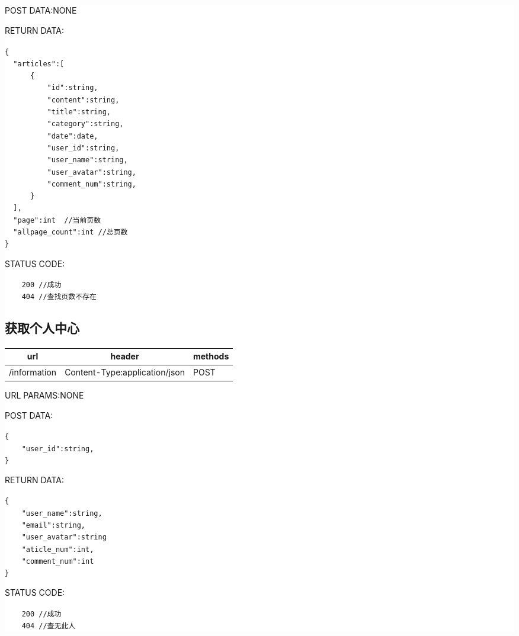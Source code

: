 POST DATA:NONE

RETURN DATA:

    {
      "articles":[
          {
              "id":string,
              "content":string,
              "title":string,
              "category":string,
              "date":date,
              "user_id":string,
              "user_name":string,
              "user_avatar":string,
              "comment_num":string,
          }
      ],
      "page":int  //当前页数
      "allpage_count":int //总页数
    }

STATUS CODE:

        200 //成功 
        404 //查找页数不存在

## 获取个人中心


|     url   |                    header                |methods|
| -------- | ----------------------------------| ---------- |
| /information  | Content-Type:application/json|POST|

URL PARAMS:NONE


POST DATA:

    {
        "user_id":string,
    }

RETURN DATA:

    {
        "user_name":string,
        "email":string,
        "user_avatar":string
        "aticle_num":int,
        "comment_num":int
    }

STATUS CODE:

        200 //成功 
        404 //查无此人
